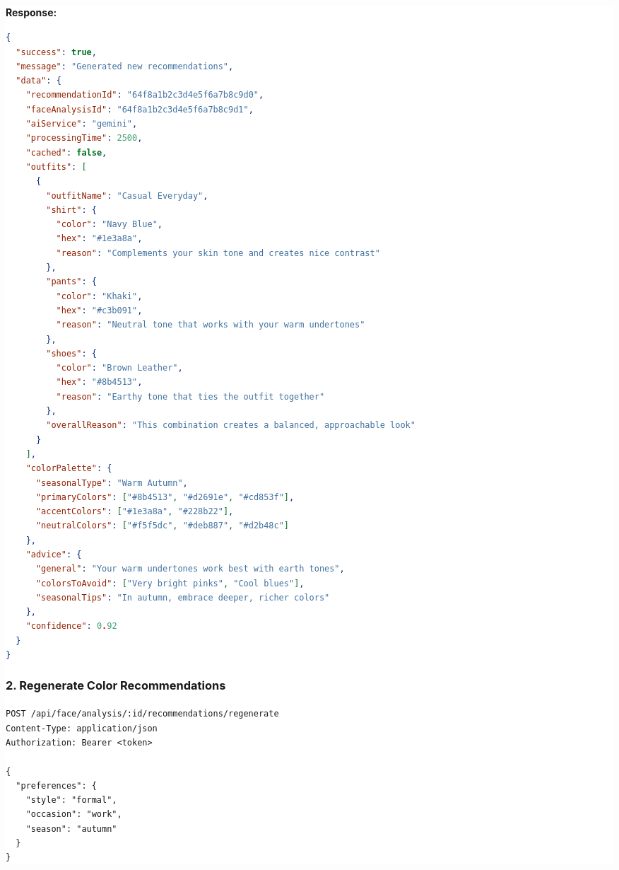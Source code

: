 **Response:**
```json
{
  "success": true,
  "message": "Generated new recommendations",
  "data": {
    "recommendationId": "64f8a1b2c3d4e5f6a7b8c9d0",
    "faceAnalysisId": "64f8a1b2c3d4e5f6a7b8c9d1",
    "aiService": "gemini",
    "processingTime": 2500,
    "cached": false,
    "outfits": [
      {
        "outfitName": "Casual Everyday",
        "shirt": {
          "color": "Navy Blue",
          "hex": "#1e3a8a",
          "reason": "Complements your skin tone and creates nice contrast"
        },
        "pants": {
          "color": "Khaki",
          "hex": "#c3b091",
          "reason": "Neutral tone that works with your warm undertones"
        },
        "shoes": {
          "color": "Brown Leather",
          "hex": "#8b4513",
          "reason": "Earthy tone that ties the outfit together"
        },
        "overallReason": "This combination creates a balanced, approachable look"
      }
    ],
    "colorPalette": {
      "seasonalType": "Warm Autumn",
      "primaryColors": ["#8b4513", "#d2691e", "#cd853f"],
      "accentColors": ["#1e3a8a", "#228b22"],
      "neutralColors": ["#f5f5dc", "#deb887", "#d2b48c"]
    },
    "advice": {
      "general": "Your warm undertones work best with earth tones",
      "colorsToAvoid": ["Very bright pinks", "Cool blues"],
      "seasonalTips": "In autumn, embrace deeper, richer colors"
    },
    "confidence": 0.92
  }
}
```

### **2. Regenerate Color Recommendations**
```http
POST /api/face/analysis/:id/recommendations/regenerate
Content-Type: application/json
Authorization: Bearer <token>

{
  "preferences": {
    "style": "formal",
    "occasion": "work",
    "season": "autumn"
  }
}
```
